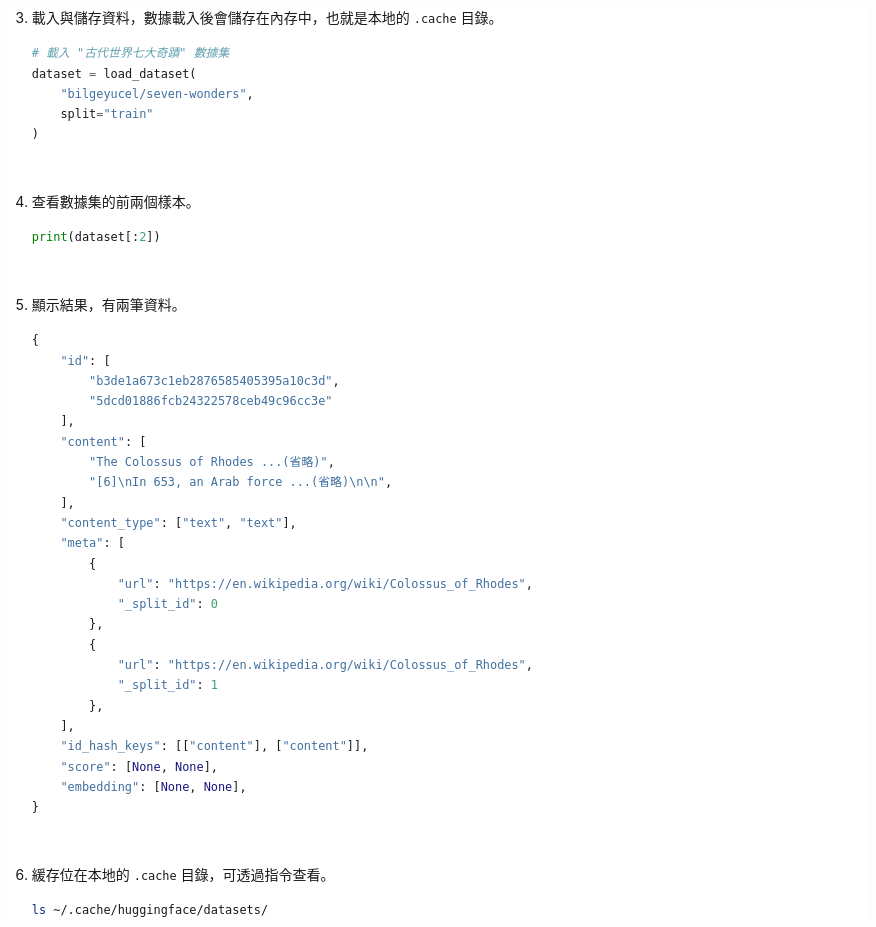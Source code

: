 3. 載入與儲存資料，數據載入後會儲存在內存中，也就是本地的 `.cache` 目錄。

    ```python
    # 載入 "古代世界七大奇蹟" 數據集
    dataset = load_dataset(
        "bilgeyucel/seven-wonders",
        split="train"
    )
    ```

<br>

4. 查看數據集的前兩個樣本。

    ```python
    print(dataset[:2])
    ```

<br>

5. 顯示結果，有兩筆資料。

    ```python
    {
        "id": [
            "b3de1a673c1eb2876585405395a10c3d",
            "5dcd01886fcb24322578ceb49c96cc3e"
        ],
        "content": [
            "The Colossus of Rhodes ...(省略)",
            "[6]\nIn 653, an Arab force ...(省略)\n\n",
        ],
        "content_type": ["text", "text"],
        "meta": [
            {
                "url": "https://en.wikipedia.org/wiki/Colossus_of_Rhodes",
                "_split_id": 0
            },
            {
                "url": "https://en.wikipedia.org/wiki/Colossus_of_Rhodes",
                "_split_id": 1
            },
        ],
        "id_hash_keys": [["content"], ["content"]],
        "score": [None, None],
        "embedding": [None, None],
    }
    ```

<br>

6. 緩存位在本地的 `.cache` 目錄，可透過指令查看。

    ```bash
    ls ~/.cache/huggingface/datasets/
    ```
